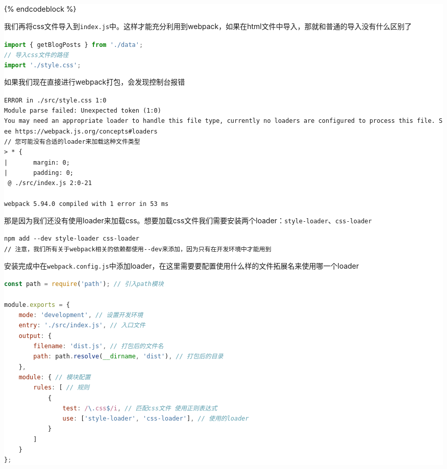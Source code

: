 {% endcodeblock %}

我们再将css文件导入到`index.js`中。这样才能充分利用到webpack，如果在html文件中导入，那就和普通的导入没有什么区别了

```javascript
import { getBlogPosts } from './data';
// 导入css文件的路径
import './style.css';
```

如果我们现在直接进行webpack打包，会发现控制台报错

```
ERROR in ./src/style.css 1:0
Module parse failed: Unexpected token (1:0)
You may need an appropriate loader to handle this file type, currently no loaders are configured to process this file. See https://webpack.js.org/concepts#loaders
// 您可能没有合适的loader来加载这种文件类型
> * {
|       margin: 0;
|       padding: 0;
 @ ./src/index.js 2:0-21

webpack 5.94.0 compiled with 1 error in 53 ms
```

那是因为我们还没有使用loader来加载css。想要加载css文件我们需要安装两个loader：`style-loader`、`css-loader`

```
npm add --dev style-loader css-loader
// 注意，我们所有关于webpack相关的依赖都使用--dev来添加，因为只有在开发环境中才能用到
```

安装完成中在`webpack.config.js`中添加loader，在这里需要要配置使用什么样的文件拓展名来使用哪一个loader

```javascript
const path = require('path'); // 引入path模块

module.exports = {
	mode: 'development', // 设置开发环境
	entry: './src/index.js', // 入口文件
	output: {
		filename: 'dist.js', // 打包后的文件名
		path: path.resolve(__dirname, 'dist'), // 打包后的目录
	},
    module: { // 模块配置
        rules: [ // 规则
            {
                test: /\.css$/i, // 匹配css文件 使用正则表达式
                use: ['style-loader', 'css-loader'], // 使用的loader
            }
        ]
    }
};

```
